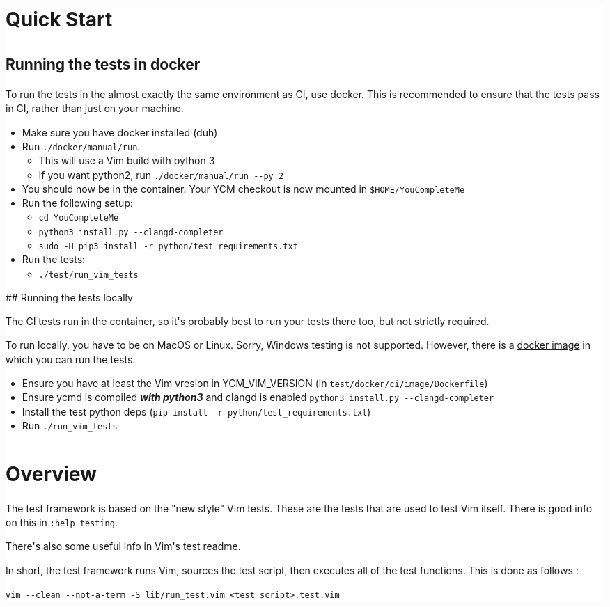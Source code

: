 # Quick Start

## Running the tests in docker

To run the tests in the almost exactly the same environment as CI, use docker.
This is recommended to ensure that the tests pass in CI, rather than just on
your machine.

* Make sure you have docker installed (duh)
* Run `./docker/manual/run`.
  * This will use a Vim build with python 3
  * If you want python2, run `./docker/manual/run --py 2`
* You should now be in the container. Your YCM checkout is now mounted in
  `$HOME/YouCompleteMe`
* Run the following setup:
  * `cd YouCompleteMe`
  * `python3 install.py --clangd-completer`
  * `sudo -H pip3 install -r python/test_requirements.txt`
* Run the tests:
  * `./test/run_vim_tests`

## Running the tests locally

The CI tests run in [the container](#running-the-tests-in-docker), so it's
probably best to run your tests there too, but not strictly required.

To run locally, you have to be on MacOS or Linux. Sorry, Windows testing is
not supported. However, there is a [docker image](#running-the-tests-in-docker)
in which you can run the tests.

* Ensure you have at least the Vim vresion in YCM_VIM_VERSION (in
  `test/docker/ci/image/Dockerfile`)
* Ensure ycmd is compiled ***with python3*** and clangd is enabled
  `python3 install.py --clangd-completer`
* Install the test python deps (`pip install -r python/test_requirements.txt`)
* Run `./run_vim_tests`

# Overview

The test framework is based on the "new style" Vim tests. These are the tests
that are used to test Vim itself. There is good info on this in `:help testing`.

There's also some useful info in Vim's test
[readme](https://github.com/vim/vim/blob/master/src/testdir/README.txt#L29).

In short, the test framework runs Vim, sources the test script, then executes
all of the test functions. This is done as follows :

```
vim --clean --not-a-term -S lib/run_test.vim <test script>.test.vim
```
